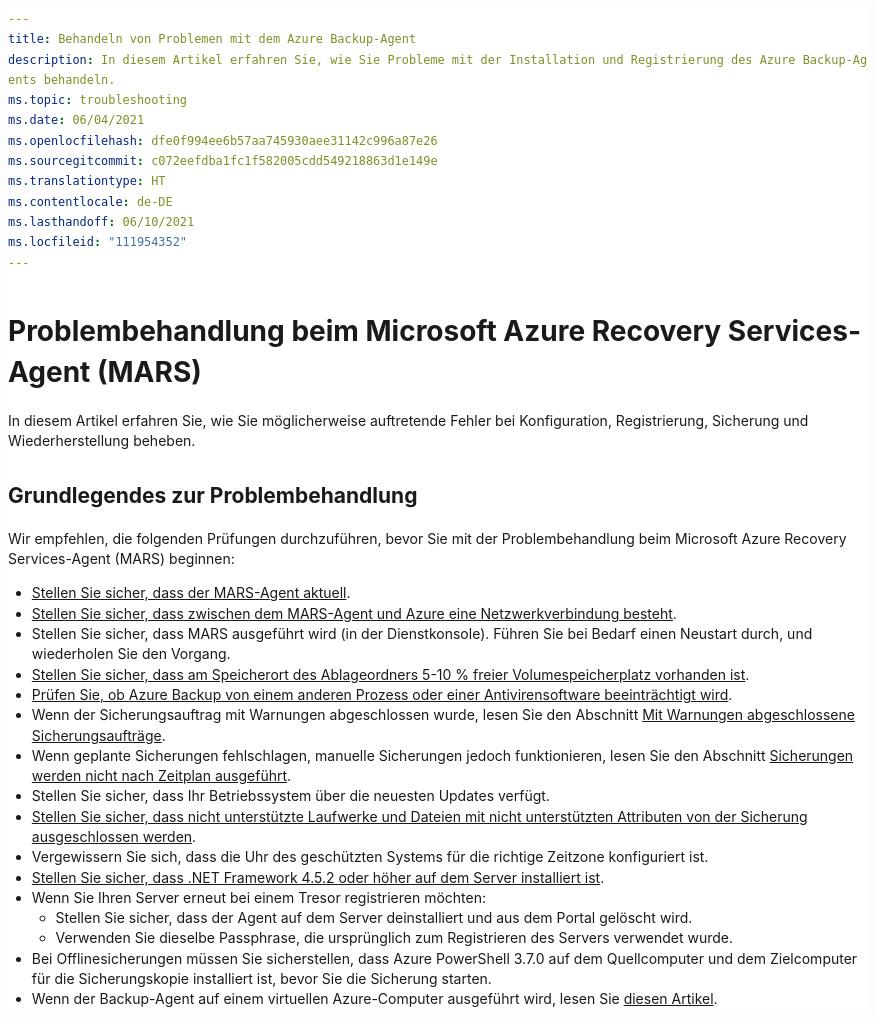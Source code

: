 ```yaml
---
title: Behandeln von Problemen mit dem Azure Backup-Agent
description: In diesem Artikel erfahren Sie, wie Sie Probleme mit der Installation und Registrierung des Azure Backup-Agents behandeln.
ms.topic: troubleshooting
ms.date: 06/04/2021
ms.openlocfilehash: dfe0f994ee6b57aa745930aee31142c996a87e26
ms.sourcegitcommit: c072eefdba1fc1f582005cdd549218863d1e149e
ms.translationtype: HT
ms.contentlocale: de-DE
ms.lasthandoff: 06/10/2021
ms.locfileid: "111954352"
---
```

# <a name="troubleshoot-the-microsoft-azure-recovery-services-mars-agent"></a>Problembehandlung beim Microsoft Azure Recovery Services-Agent (MARS)

In diesem Artikel erfahren Sie, wie Sie möglicherweise auftretende Fehler bei Konfiguration, Registrierung, Sicherung und Wiederherstellung beheben.

## <a name="basic-troubleshooting"></a>Grundlegendes zur Problembehandlung

Wir empfehlen, die folgenden Prüfungen durchzuführen, bevor Sie mit der Problembehandlung beim Microsoft Azure Recovery Services-Agent (MARS) beginnen:

- [Stellen Sie sicher, dass der MARS-Agent aktuell](https://go.microsoft.com/fwlink/?linkid=229525&clcid=0x409).
- [Stellen Sie sicher, dass zwischen dem MARS-Agent und Azure eine Netzwerkverbindung besteht](#the-microsoft-azure-recovery-service-agent-was-unable-to-connect-to-microsoft-azure-backup).
- Stellen Sie sicher, dass MARS ausgeführt wird (in der Dienstkonsole). Führen Sie bei Bedarf einen Neustart durch, und wiederholen Sie den Vorgang.
- [Stellen Sie sicher, dass am Speicherort des Ablageordners 5-10 % freier Volumespeicherplatz vorhanden ist](./backup-azure-file-folder-backup-faq.yml#what-s-the-minimum-size-requirement-for-the-cache-folder-).
- [Prüfen Sie, ob Azure Backup von einem anderen Prozess oder einer Antivirensoftware beeinträchtigt wird](./backup-azure-troubleshoot-slow-backup-performance-issue.md#cause-another-process-or-antivirus-software-interfering-with-azure-backup).
- Wenn der Sicherungsauftrag mit Warnungen abgeschlossen wurde, lesen Sie den Abschnitt [Mit Warnungen abgeschlossene Sicherungsaufträge](#backup-jobs-completed-with-warning).
- Wenn geplante Sicherungen fehlschlagen, manuelle Sicherungen jedoch funktionieren, lesen Sie den Abschnitt [Sicherungen werden nicht nach Zeitplan ausgeführt](#backups-dont-run-according-to-schedule).
- Stellen Sie sicher, dass Ihr Betriebssystem über die neuesten Updates verfügt.
- [Stellen Sie sicher, dass nicht unterstützte Laufwerke und Dateien mit nicht unterstützten Attributen von der Sicherung ausgeschlossen werden](backup-support-matrix-mars-agent.md#supported-drives-or-volumes-for-backup).
- Vergewissern Sie sich, dass die Uhr des geschützten Systems für die richtige Zeitzone konfiguriert ist.
- [Stellen Sie sicher, dass .NET Framework 4.5.2 oder höher auf dem Server installiert ist](https://www.microsoft.com/download/details.aspx?id=30653).
- Wenn Sie Ihren Server erneut bei einem Tresor registrieren möchten:
  - Stellen Sie sicher, dass der Agent auf dem Server deinstalliert und aus dem Portal gelöscht wird.
  - Verwenden Sie dieselbe Passphrase, die ursprünglich zum Registrieren des Servers verwendet wurde.
- Bei Offlinesicherungen müssen Sie sicherstellen, dass Azure PowerShell 3.7.0 auf dem Quellcomputer und dem Zielcomputer für die Sicherungskopie installiert ist, bevor Sie die Sicherung starten.
- Wenn der Backup-Agent auf einem virtuellen Azure-Computer ausgeführt wird, lesen Sie [diesen Artikel](./backup-azure-troubleshoot-slow-backup-performance-issue.md#cause-backup-agent-running-on-an-azure-virtual-machine).
